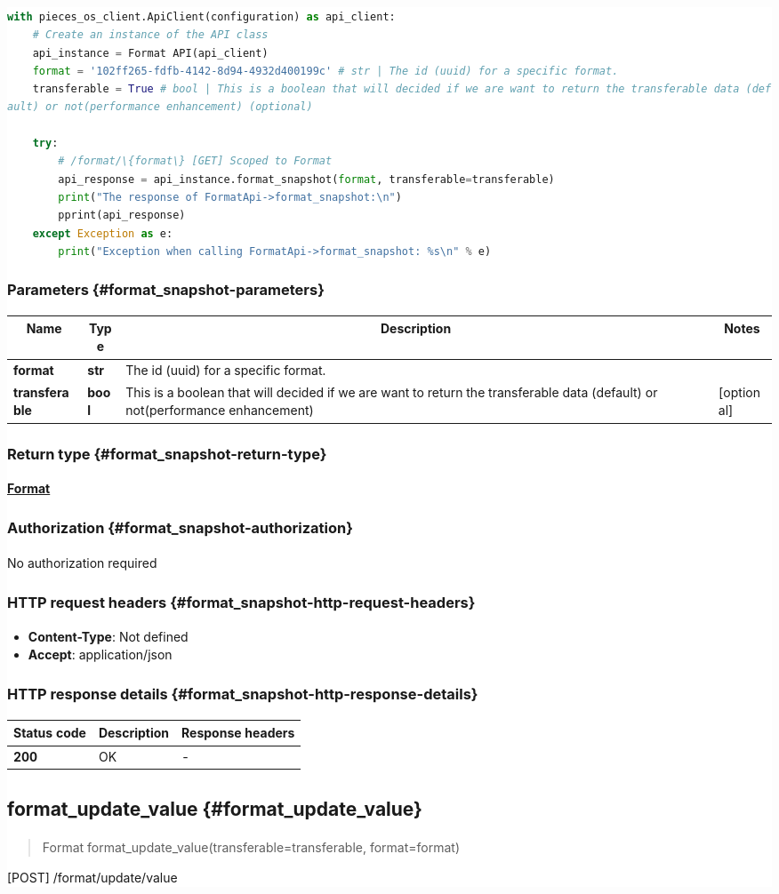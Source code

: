 ```python
with pieces_os_client.ApiClient(configuration) as api_client:
    # Create an instance of the API class
    api_instance = Format API(api_client)
    format = '102ff265-fdfb-4142-8d94-4932d400199c' # str | The id (uuid) for a specific format.
    transferable = True # bool | This is a boolean that will decided if we are want to return the transferable data (default) or not(performance enhancement) (optional)

    try:
        # /format/\{format\} [GET] Scoped to Format
        api_response = api_instance.format_snapshot(format, transferable=transferable)
        print("The response of FormatApi->format_snapshot:\n")
        pprint(api_response)
    except Exception as e:
        print("Exception when calling FormatApi->format_snapshot: %s\n" % e)
```



### Parameters {#format_snapshot-parameters}


Name | Type | Description  | Notes
------------- | ------------- | ------------- | -------------
 **format** | **str**| The id (uuid) for a specific format. | 
 **transferable** | **bool**| This is a boolean that will decided if we are want to return the transferable data (default) or not(performance enhancement) | [optional] 

### Return type {#format_snapshot-return-type}

[**Format**](../models/Format)

### Authorization {#format_snapshot-authorization}

No authorization required

### HTTP request headers {#format_snapshot-http-request-headers}

 - **Content-Type**: Not defined
 - **Accept**: application/json


### HTTP response details {#format_snapshot-http-response-details}

| Status code | Description | Response headers |
|-------------|-------------|------------------|
**200** | OK |  -  |

## **format_update_value** {#format_update_value}
> Format format_update_value(transferable=transferable, format=format)

[POST] /format/update/value
